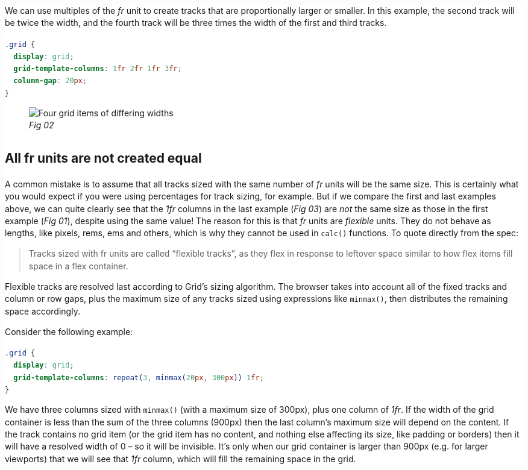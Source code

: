 We can use multiples of the _fr_ unit to create tracks that are proportionally larger or smaller. In this example, the second track will be twice the width, and the fourth track will be three times the width of the first and third tracks.

```css
.grid {
  display: grid;
  grid-template-columns: 1fr 2fr 1fr 3fr;
  column-gap: 20px;
}
```

<figure>
  <img src="/debugging-css-grid-2-01.png" alt="Four grid items of differing widths">
  <figcaption><em>Fig 02</em></figcaption>
</figure>

## All fr units are not created equal

A common mistake is to assume that all tracks sized with the same number of _fr_ units will be the same size. This is certainly what you would expect if you were using percentages for track sizing, for example. But if we compare the first and last examples above, we can quite clearly see that the _1fr_ columns in the last example (_Fig 03_) are _not_ the same size as those in the first example (_Fig 01_), despite using the same value! The reason for this is that _fr_ units are _flexible_ units. They do not behave as lengths, like pixels, rems, ems and others, which is why they cannot be used in `calc()` functions. To quote directly from the spec:

> Tracks sized with fr units are called “flexible tracks”, as they flex in response to leftover space similar to how flex items fill space in a flex container.

Flexible tracks are resolved last according to Grid’s sizing algorithm. The browser takes into account all of the fixed tracks and column or row gaps, plus the maximum size of any tracks sized using expressions like `minmax()`, then distributes the remaining space accordingly.

Consider the following example:

```css
.grid {
  display: grid;
  grid-template-columns: repeat(3, minmax(20px, 300px)) 1fr;
}
```

We have three columns sized with `minmax()` (with a maximum size of 300px), plus one column of _1fr_. If the width of the grid container is less than the sum of the three columns (900px) then the last column’s maximum size will depend on the content. If the track contains no grid item (or the grid item has no content, and nothing else affecting its size, like padding or borders) then it will have a resolved width of 0 – so it will be invisible. It’s only when our grid container is larger than 900px (e.g. for larger viewports) that we will see that _1fr_ column, which will fill the remaining space in the grid.

<iframe height="419" style="width: 100%;" scrolling="no" title="minmax() and fr" src="//codepen.io/michellebarker/embed/MdpBME/?height=419&theme-id=0&default-tab=result" frameborder="no" allowtransparency="true" allowfullscreen="true">
  See the Pen <a href='https://codepen.io/michellebarker/pen/MdpBME/'>minmax() and fr</a> by Michelle Barker
  (<a href='https://codepen.io/michellebarker'>@michellebarker</a>) on <a href='https://codepen.io'>CodePen</a>.
</iframe>
